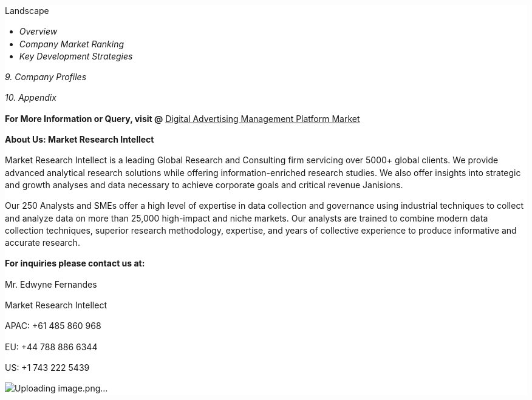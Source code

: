 Landscape</span></em></p><ul><li><em><span class="">Overview</span></em></li><li><em><span class="">Company Market Ranking</span></em></li><li><em><span class="">Key Development Strategies</span></em></li></ul><p><em><span class="font-[700]">9. Company Profiles</span></em></p><p><em><span class="font-[700]">10. Appendix</span></em></p><p><span class="font-[700]"><strong>For More Information or Query, visit&nbsp;@</strong>&nbsp;</span><span class="font-[700]"><a href="https://www.marketresearchintellect.com/product/global-digital-advertising-management-platform-market-size-forecast/?utm_source=Linkedin&utm_medium=802" target="_blank" data-tracking-control-name="article-ssr-frontend-pulse_little-text-block" data-tracking-will-navigate="" data-test-link="">Digital Advertising Management Platform Market</a></span></p><p><strong><span class="font-[700]">About Us: Market Research Intellect</span></strong></p><p><span class="">Market Research Intellect is a leading Global Research and Consulting firm servicing over 5000+ global clients. We provide advanced analytical research solutions while offering information-enriched research studies.&nbsp;</span>We also offer insights into strategic and growth analyses and data necessary to achieve corporate goals and critical revenue Janisions.</p><p><span class="">Our 250 Analysts and SMEs offer a high level of expertise in data collection and governance using industrial techniques to collect and analyze data on more than 25,000 high-impact and niche markets. Our analysts are trained to combine modern data collection techniques, superior research methodology, expertise, and years of collective experience to produce informative and accurate research.</span></p><p><strong>For inquiries please contact us at:</strong></p><p>Mr. Edwyne Fernandes</p><p>Market Research Intellect</p><p>APAC: +61 485 860 968</p><p>EU: +44 788 886 6344</p><p>US: +1 743 222 5439</p>
![Uploading image.png…]()
